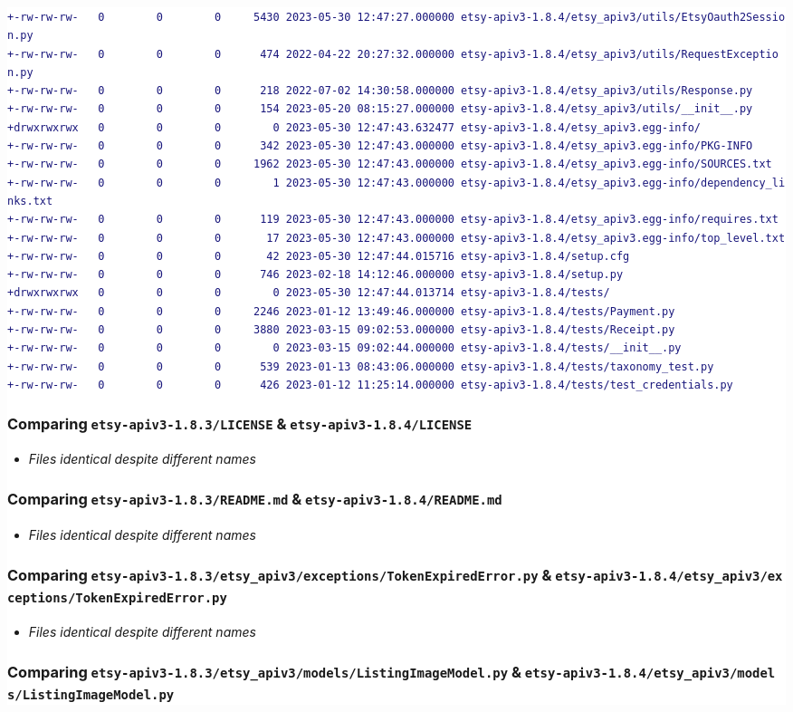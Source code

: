 ```diff
+-rw-rw-rw-   0        0        0     5430 2023-05-30 12:47:27.000000 etsy-apiv3-1.8.4/etsy_apiv3/utils/EtsyOauth2Session.py
+-rw-rw-rw-   0        0        0      474 2022-04-22 20:27:32.000000 etsy-apiv3-1.8.4/etsy_apiv3/utils/RequestException.py
+-rw-rw-rw-   0        0        0      218 2022-07-02 14:30:58.000000 etsy-apiv3-1.8.4/etsy_apiv3/utils/Response.py
+-rw-rw-rw-   0        0        0      154 2023-05-20 08:15:27.000000 etsy-apiv3-1.8.4/etsy_apiv3/utils/__init__.py
+drwxrwxrwx   0        0        0        0 2023-05-30 12:47:43.632477 etsy-apiv3-1.8.4/etsy_apiv3.egg-info/
+-rw-rw-rw-   0        0        0      342 2023-05-30 12:47:43.000000 etsy-apiv3-1.8.4/etsy_apiv3.egg-info/PKG-INFO
+-rw-rw-rw-   0        0        0     1962 2023-05-30 12:47:43.000000 etsy-apiv3-1.8.4/etsy_apiv3.egg-info/SOURCES.txt
+-rw-rw-rw-   0        0        0        1 2023-05-30 12:47:43.000000 etsy-apiv3-1.8.4/etsy_apiv3.egg-info/dependency_links.txt
+-rw-rw-rw-   0        0        0      119 2023-05-30 12:47:43.000000 etsy-apiv3-1.8.4/etsy_apiv3.egg-info/requires.txt
+-rw-rw-rw-   0        0        0       17 2023-05-30 12:47:43.000000 etsy-apiv3-1.8.4/etsy_apiv3.egg-info/top_level.txt
+-rw-rw-rw-   0        0        0       42 2023-05-30 12:47:44.015716 etsy-apiv3-1.8.4/setup.cfg
+-rw-rw-rw-   0        0        0      746 2023-02-18 14:12:46.000000 etsy-apiv3-1.8.4/setup.py
+drwxrwxrwx   0        0        0        0 2023-05-30 12:47:44.013714 etsy-apiv3-1.8.4/tests/
+-rw-rw-rw-   0        0        0     2246 2023-01-12 13:49:46.000000 etsy-apiv3-1.8.4/tests/Payment.py
+-rw-rw-rw-   0        0        0     3880 2023-03-15 09:02:53.000000 etsy-apiv3-1.8.4/tests/Receipt.py
+-rw-rw-rw-   0        0        0        0 2023-03-15 09:02:44.000000 etsy-apiv3-1.8.4/tests/__init__.py
+-rw-rw-rw-   0        0        0      539 2023-01-13 08:43:06.000000 etsy-apiv3-1.8.4/tests/taxonomy_test.py
+-rw-rw-rw-   0        0        0      426 2023-01-12 11:25:14.000000 etsy-apiv3-1.8.4/tests/test_credentials.py
```

### Comparing `etsy-apiv3-1.8.3/LICENSE` & `etsy-apiv3-1.8.4/LICENSE`

 * *Files identical despite different names*

### Comparing `etsy-apiv3-1.8.3/README.md` & `etsy-apiv3-1.8.4/README.md`

 * *Files identical despite different names*

### Comparing `etsy-apiv3-1.8.3/etsy_apiv3/exceptions/TokenExpiredError.py` & `etsy-apiv3-1.8.4/etsy_apiv3/exceptions/TokenExpiredError.py`

 * *Files identical despite different names*

### Comparing `etsy-apiv3-1.8.3/etsy_apiv3/models/ListingImageModel.py` & `etsy-apiv3-1.8.4/etsy_apiv3/models/ListingImageModel.py`
